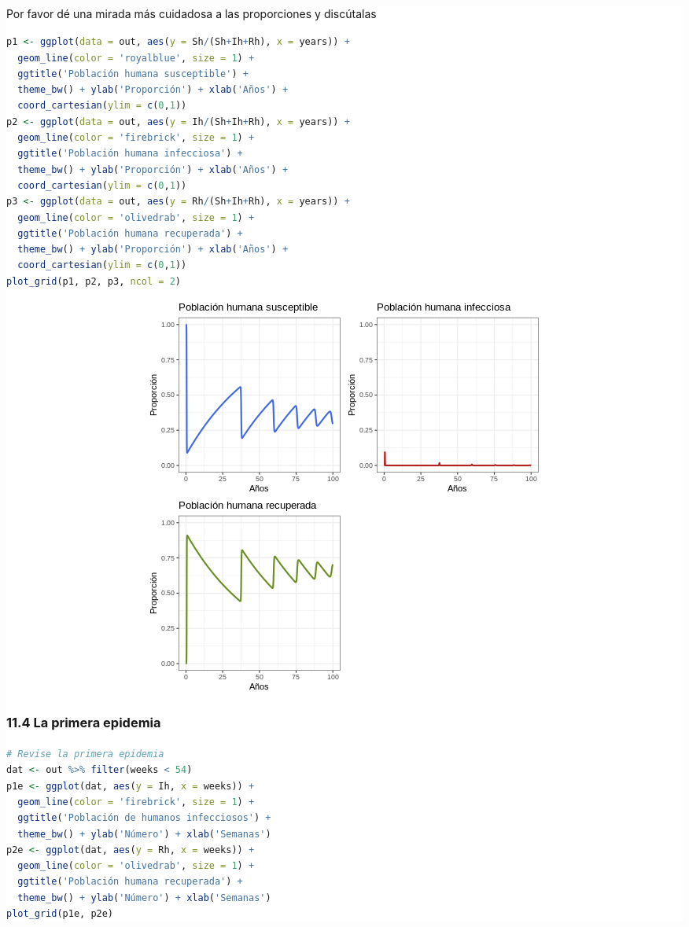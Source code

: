 Por favor dé una mirada más cuidadosa a las proporciones y discútalas 
 

``` r
p1 <- ggplot(data = out, aes(y = Sh/(Sh+Ih+Rh), x = years)) +
  geom_line(color = 'royalblue', size = 1) +
  ggtitle('Población humana susceptible') +
  theme_bw() + ylab('Proporción') + xlab('Años') +
  coord_cartesian(ylim = c(0,1))
p2 <- ggplot(data = out, aes(y = Ih/(Sh+Ih+Rh), x = years)) +
  geom_line(color = 'firebrick', size = 1) +
  ggtitle('Población humana infecciosa') +
  theme_bw() + ylab('Proporción') + xlab('Años') +
  coord_cartesian(ylim = c(0,1))
p3 <- ggplot(data = out, aes(y = Rh/(Sh+Ih+Rh), x = years)) +
  geom_line(color = 'olivedrab', size = 1) +
  ggtitle('Población humana recuperada') +
  theme_bw() + ylab('Proporción') + xlab('Años') +
  coord_cartesian(ylim = c(0,1))
plot_grid(p1, p2, p3, ncol = 2) 
```

<img src="fig/ZIKAB-rendered-p3-1.png" style="display: block; margin: auto;" />

### 11.4 La primera epidemia 
 

``` r
# Revise la primera epidemia
dat <- out %>% filter(weeks < 54)
p1e <- ggplot(dat, aes(y = Ih, x = weeks)) +
  geom_line(color = 'firebrick', size = 1) +
  ggtitle('Población de humanos infecciosos') +
  theme_bw() + ylab('Número') + xlab('Semanas')
p2e <- ggplot(dat, aes(y = Rh, x = weeks)) +
  geom_line(color = 'olivedrab', size = 1) +
  ggtitle('Población humana recuperada') +
  theme_bw() + ylab('Número') + xlab('Semanas')
plot_grid(p1e, p2e)
```
